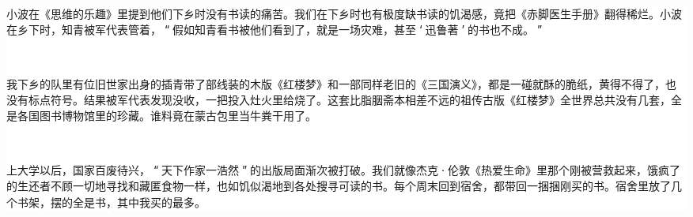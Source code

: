    小波在《思维的乐趣》里提到他们下乡时没有书读的痛苦。我们在下乡时也有极度缺书读的饥渴感，竟把《赤脚医生手册》翻得稀烂。小波在乡下时，知青被军代表管着，
  </span>
  <span class="s2">
   “
  </span>
  <span class="s1">
   假如知青看书被他们看到了，就是一场灾难，甚至
  </span>
  <span class="s2">
   ‘
  </span>
  <span class="s1">
   迅鲁著
  </span>
  <span class="s2">
   ’
  </span>
  <span class="s1">
   的书也不成。
  </span>
  <span class="s2">
   ”
  </span>
 </p>
 <p class="p1">
  <span class="s1">
  </span>
  <br/>
 </p>
 <p class="p2">
  <span class="s1">
   我下乡的队里有位旧世家出身的插青带了部线装的木版《红楼梦》和一部同样老旧的《三国演义》，都是一碰就酥的脆纸，黄得不得了，也没有标点符号。结果被军代表发现没收，一把投入灶火里给烧了。这套比脂胭斋本相差不远的祖传古版《红楼梦》全世界总共没有几套，全是各国图书博物馆里的珍藏。谁料竟在蒙古包里当牛粪干用了。
  </span>
 </p>
 <p class="p1">
  <span class="s1">
  </span>
  <br/>
 </p>
 <p class="p2">
  <span class="s1">
   上大学以后，国家百废待兴，
  </span>
  <span class="s2">
   “
  </span>
  <span class="s1">
   天下作家一浩然
  </span>
  <span class="s2">
   ”
  </span>
  <span class="s1">
   的出版局面渐次被打破。我们就像杰克
  </span>
  <span class="s2">
   ·
  </span>
  <span class="s1">
   伦敦《热爱生命》里那个刚被营救起来，饿疯了的生还者不顾一切地寻找和藏匿食物一样，也如饥似渴地到各处搜寻可读的书。每个周末回到宿舍，都带回一捆捆刚买的书。宿舍里放了几个书架，摆的全是书，其中我买的最多。
  </span>
 </p>